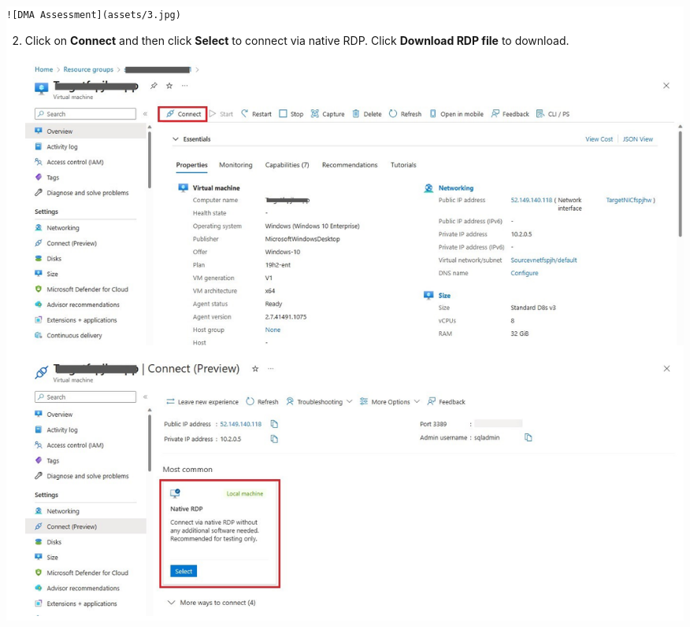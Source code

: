     ![DMA Assessment](assets/3.jpg)

2. Click on **Connect** and then click **Select** to connect via native RDP. Click **Download RDP file** to download.

    ![DMA Assessment](assets/4.jpg)
    
    ![DMA Assessment](assets/5.jpg)
    